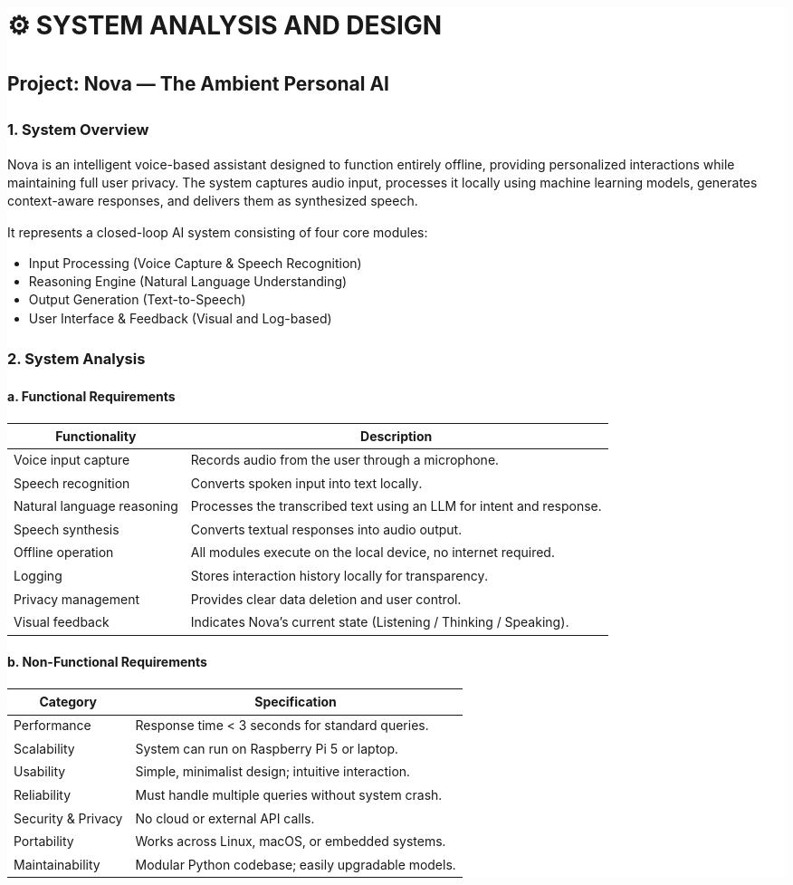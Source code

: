 # ⚙️ SYSTEM ANALYSIS AND DESIGN

## Project: Nova — The Ambient Personal AI

### 1. System Overview
Nova is an intelligent voice-based assistant designed to function entirely offline, providing personalized interactions while maintaining full user privacy. The system captures audio input, processes it locally using machine learning models, generates context-aware responses, and delivers them as synthesized speech.

It represents a closed-loop AI system consisting of four core modules:
- Input Processing (Voice Capture & Speech Recognition)
- Reasoning Engine (Natural Language Understanding)
- Output Generation (Text-to-Speech)
- User Interface & Feedback (Visual and Log-based)

### 2. System Analysis
#### a. Functional Requirements
| Functionality           | Description                                      |
|------------------------|--------------------------------------------------|
| Voice input capture    | Records audio from the user through a microphone. |
| Speech recognition     | Converts spoken input into text locally.          |
| Natural language reasoning | Processes the transcribed text using an LLM for intent and response. |
| Speech synthesis       | Converts textual responses into audio output.     |
| Offline operation      | All modules execute on the local device, no internet required. |
| Logging                | Stores interaction history locally for transparency. |
| Privacy management     | Provides clear data deletion and user control.    |
| Visual feedback        | Indicates Nova’s current state (Listening / Thinking / Speaking). |

#### b. Non-Functional Requirements
| Category        | Specification                                        |
|----------------|------------------------------------------------------|
| Performance    | Response time < 3 seconds for standard queries.      |
| Scalability    | System can run on Raspberry Pi 5 or laptop.          |
| Usability      | Simple, minimalist design; intuitive interaction.    |
| Reliability    | Must handle multiple queries without system crash.   |
| Security & Privacy | No cloud or external API calls.                  |
| Portability    | Works across Linux, macOS, or embedded systems.      |
| Maintainability| Modular Python codebase; easily upgradable models.   |
